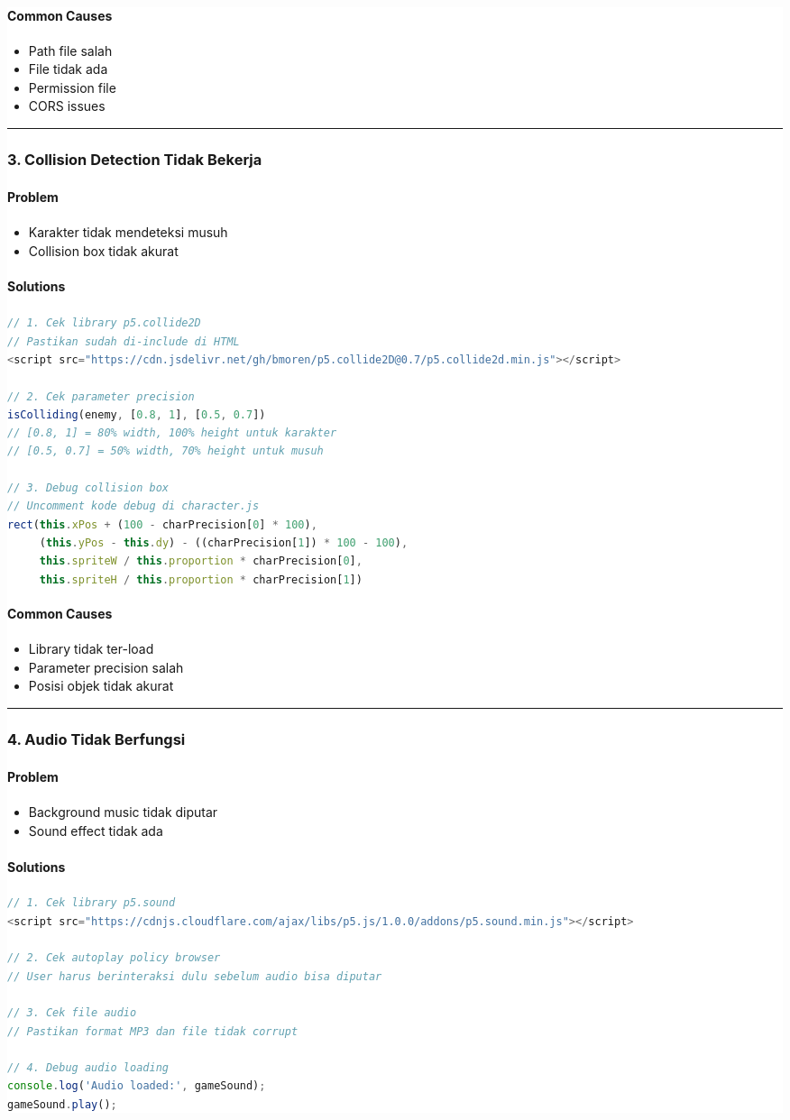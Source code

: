 #### Common Causes
- Path file salah
- File tidak ada
- Permission file
- CORS issues

---

### 3. Collision Detection Tidak Bekerja

#### Problem
- Karakter tidak mendeteksi musuh
- Collision box tidak akurat

#### Solutions
```javascript
// 1. Cek library p5.collide2D
// Pastikan sudah di-include di HTML
<script src="https://cdn.jsdelivr.net/gh/bmoren/p5.collide2D@0.7/p5.collide2d.min.js"></script>

// 2. Cek parameter precision
isColliding(enemy, [0.8, 1], [0.5, 0.7])
// [0.8, 1] = 80% width, 100% height untuk karakter
// [0.5, 0.7] = 50% width, 70% height untuk musuh

// 3. Debug collision box
// Uncomment kode debug di character.js
rect(this.xPos + (100 - charPrecision[0] * 100),
     (this.yPos - this.dy) - ((charPrecision[1]) * 100 - 100),
     this.spriteW / this.proportion * charPrecision[0],
     this.spriteH / this.proportion * charPrecision[1])
```

#### Common Causes
- Library tidak ter-load
- Parameter precision salah
- Posisi objek tidak akurat

---

### 4. Audio Tidak Berfungsi

#### Problem
- Background music tidak diputar
- Sound effect tidak ada

#### Solutions
```javascript
// 1. Cek library p5.sound
<script src="https://cdnjs.cloudflare.com/ajax/libs/p5.js/1.0.0/addons/p5.sound.min.js"></script>

// 2. Cek autoplay policy browser
// User harus berinteraksi dulu sebelum audio bisa diputar

// 3. Cek file audio
// Pastikan format MP3 dan file tidak corrupt

// 4. Debug audio loading
console.log('Audio loaded:', gameSound);
gameSound.play();
```
